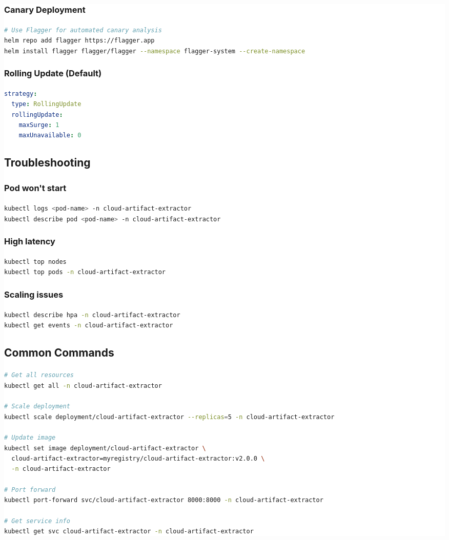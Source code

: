 ### Canary Deployment
```bash
# Use Flagger for automated canary analysis
helm repo add flagger https://flagger.app
helm install flagger flagger/flagger --namespace flagger-system --create-namespace
```

### Rolling Update (Default)
```yaml
strategy:
  type: RollingUpdate
  rollingUpdate:
    maxSurge: 1
    maxUnavailable: 0
```

## Troubleshooting

### Pod won't start
```bash
kubectl logs <pod-name> -n cloud-artifact-extractor
kubectl describe pod <pod-name> -n cloud-artifact-extractor
```

### High latency
```bash
kubectl top nodes
kubectl top pods -n cloud-artifact-extractor
```

### Scaling issues
```bash
kubectl describe hpa -n cloud-artifact-extractor
kubectl get events -n cloud-artifact-extractor
```

## Common Commands

```bash
# Get all resources
kubectl get all -n cloud-artifact-extractor

# Scale deployment
kubectl scale deployment/cloud-artifact-extractor --replicas=5 -n cloud-artifact-extractor

# Update image
kubectl set image deployment/cloud-artifact-extractor \
  cloud-artifact-extractor=myregistry/cloud-artifact-extractor:v2.0.0 \
  -n cloud-artifact-extractor

# Port forward
kubectl port-forward svc/cloud-artifact-extractor 8000:8000 -n cloud-artifact-extractor

# Get service info
kubectl get svc cloud-artifact-extractor -n cloud-artifact-extractor
```
